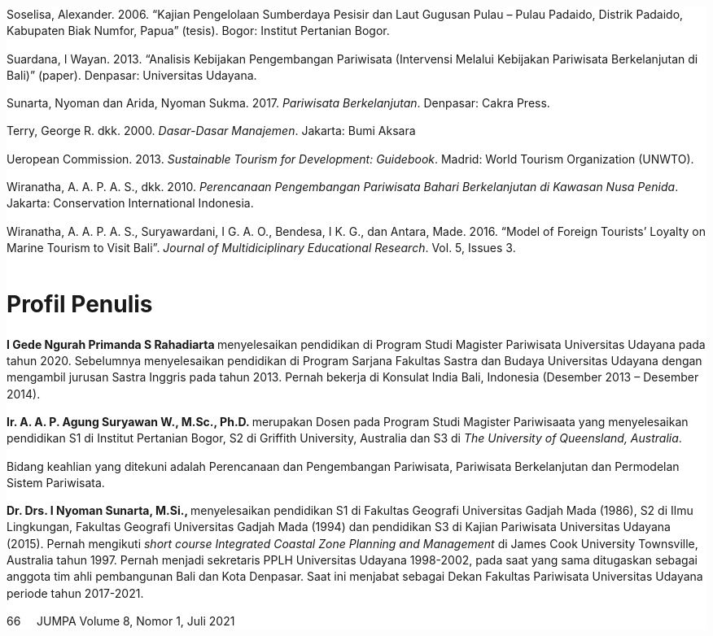 <p><span class="font2">Soselisa, Alexander. 2006. “Kajian Pengelolaan Sumberdaya Pesisir dan Laut Gugusan Pulau – Pulau Padaido, Distrik Padaido, Kabupaten Biak Numfor, Papua” (tesis). Bogor: Institut Pertanian Bogor.</span></p>
<p><span class="font2">Suardana, I Wayan. 2013. “Analisis Kebijakan Pengembangan Pariwisata (Intervensi Melalui Kebijakan Pariwisata Berkelanjutan di Bali)” (paper). Denpasar: Universitas Udayana.</span></p>
<p><span class="font2">Sunarta, Nyoman dan Arida, Nyoman Sukma. 2017. </span><span class="font2" style="font-style:italic;">Pariwisata Berkelanjutan</span><span class="font2">. Denpasar: Cakra Press.</span></p>
<p><span class="font2">Terry, George R. dkk. 2000. </span><span class="font2" style="font-style:italic;">Dasar-Dasar Manajemen</span><span class="font2">. Jakarta: Bumi Aksara</span></p>
<p><span class="font2">Ueropean Commission. 2013. </span><span class="font2" style="font-style:italic;">Sustainable Tourism for Development: Guidebook</span><span class="font2">. Madrid: World Tourism Organization (UNWTO).</span></p>
<p><span class="font2">Wiranatha, A. A. P. A. S., dkk. 2010. </span><span class="font2" style="font-style:italic;">Perencanaan Pengembangan Pariwisata Bahari Berkelanjutan di Kawasan Nusa Penida</span><span class="font2">. Jakarta: Conservation International Indonesia.</span></p>
<p><span class="font2">Wiranatha, A. A. P. A. S., Suryawardani, I G. A. O., Bendesa, I K. G., dan Antara, Made. 2016. “Model of Foreign Tourists’ Loyalty on Marine Tourism to Visit Bali”. </span><span class="font2" style="font-style:italic;">Journal of Multidiciplinary Educational Research</span><span class="font2">. Vol. 5, Issues 3.</span></p>
<h1><a name="bookmark30"></a><span class="font3" style="font-weight:bold;"><a name="bookmark31"></a>Profil Penulis</span></h1>
<p><span class="font2" style="font-weight:bold;">I Gede Ngurah Primanda S Rahadiarta </span><span class="font2">menyelesaikan pendidikan di Program Studi Magister Pariwisata Universitas Udayana pada tahun 2020. Sebelumnya menyelesaikan pendidikan di Program Sarjana Fakultas Sastra dan Budaya Universitas Udayana dengan mengambil jurusan Sastra Inggris pada tahun 2013. Pernah bekerja di Konsulat India Bali, Indonesia (Desember 2013 – Desember 2014).</span></p>
<p><span class="font2" style="font-weight:bold;">Ir. A. A. P. Agung Suryawan W., M.Sc., Ph.D. </span><span class="font2">merupakan Dosen pada Program Studi Magister Pariwisaata yang menyelesaikan pendidikan S1 di Institut Pertanian Bogor, S2 di Griffith University, Australia dan S3 di </span><span class="font2" style="font-style:italic;">The University of Queensland, Australia</span><span class="font2">.</span></p>
<p><span class="font2">Bidang keahlian yang ditekuni adalah Perencanaan dan Pengembangan Pariwisata, Pariwisata Berkelanjutan dan Permodelan Sistem Pariwisata.</span></p>
<p><span class="font2" style="font-weight:bold;">Dr. Drs. I Nyoman Sunarta, M.Si., </span><span class="font2">menyelesaikan pendidikan S1 di Fakultas Geografi Universitas Gadjah Mada (1986), S2 di Ilmu Lingkungan, Fakultas Geografi Universitas Gadjah Mada (1994) dan pendidikan S3 di Kajian Pariwisata Universitas Udayana (2015). Pernah mengikuti </span><span class="font2" style="font-style:italic;">short course Integrated Coastal Zone Planning and Management</span><span class="font2"> di James Cook University Townsville, Australia tahun 1997. Pernah menjadi sekretaris PPLH Universitas Udayana 1998-2002, pada saat yang sama ditugaskan sebagai anggota tim ahli pembangunan Bali dan Kota Denpasar. Saat ini menjabat sebagai Dekan Fakultas Pariwisata Universitas Udayana periode tahun 2017-2021.</span></p>
<p><span class="font2">66 &nbsp;&nbsp;&nbsp;&nbsp;</span><span class="font0">JUMPA Volume 8, Nomor 1, Juli 2021</span></p>